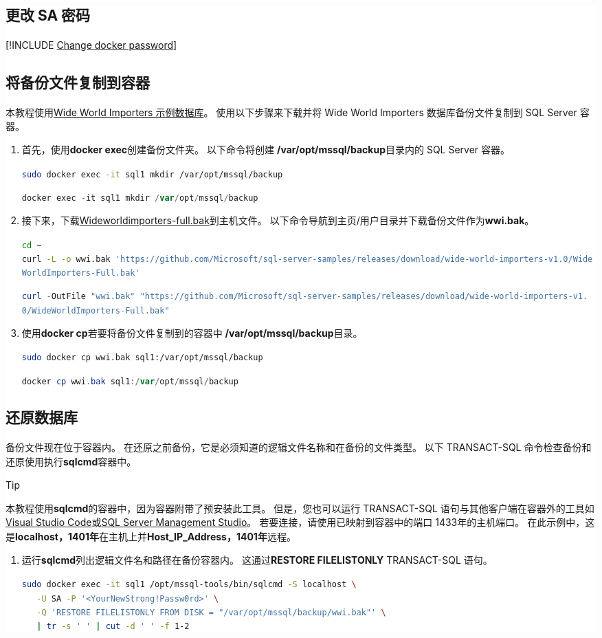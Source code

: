 ## <a name="change-the-sa-password"></a>更改 SA 密码

[!INCLUDE [Change docker password](../includes/sql-server-linux-change-docker-password.md)]

## <a name="copy-a-backup-file-into-the-container"></a>将备份文件复制到容器

本教程使用[Wide World Importers 示例数据库](../sample/world-wide-importers/wide-world-importers-documentation.md)。 使用以下步骤来下载并将 Wide World Importers 数据库备份文件复制到 SQL Server 容器。

1. 首先，使用**docker exec**创建备份文件夹。 以下命令将创建 **/var/opt/mssql/backup**目录内的 SQL Server 容器。

   ```bash
   sudo docker exec -it sql1 mkdir /var/opt/mssql/backup
   ```

   ```PowerShell
   docker exec -it sql1 mkdir /var/opt/mssql/backup
   ```

1. 接下来，下载[Wideworldimporters-full.bak](https://github.com/Microsoft/sql-server-samples/releases/tag/wide-world-importers-v1.0)到主机文件。 以下命令导航到主页/用户目录并下载备份文件作为**wwi.bak**。

   ```bash
   cd ~
   curl -L -o wwi.bak 'https://github.com/Microsoft/sql-server-samples/releases/download/wide-world-importers-v1.0/WideWorldImporters-Full.bak'
   ```

   ```PowerShell
   curl -OutFile "wwi.bak" "https://github.com/Microsoft/sql-server-samples/releases/download/wide-world-importers-v1.0/WideWorldImporters-Full.bak"
   ```

1. 使用**docker cp**若要将备份文件复制到的容器中 **/var/opt/mssql/backup**目录。

   ```bash
   sudo docker cp wwi.bak sql1:/var/opt/mssql/backup
   ```

   ```PowerShell
   docker cp wwi.bak sql1:/var/opt/mssql/backup
   ```

## <a name="restore-the-database"></a>还原数据库

备份文件现在位于容器内。 在还原之前备份，它是必须知道的逻辑文件名称和在备份的文件类型。 以下 TRANSACT-SQL 命令检查备份和还原使用执行**sqlcmd**容器中。

> [!TIP]
> 本教程使用**sqlcmd**的容器中，因为容器附带了预安装此工具。 但是，您也可以运行 TRANSACT-SQL 语句与其他客户端在容器外的工具如[Visual Studio Code](sql-server-linux-develop-use-vscode.md)或[SQL Server Management Studio](sql-server-linux-manage-ssms.md)。 若要连接，请使用已映射到容器中的端口 1433年的主机端口。 在此示例中，这是**localhost，1401年**在主机上并**Host_IP_Address，1401年**远程。

1. 运行**sqlcmd**列出逻辑文件名和路径在备份容器内。 这通过**RESTORE FILELISTONLY** TRANSACT-SQL 语句。

   ```bash
   sudo docker exec -it sql1 /opt/mssql-tools/bin/sqlcmd -S localhost \
      -U SA -P '<YourNewStrong!Passw0rd>' \
      -Q 'RESTORE FILELISTONLY FROM DISK = "/var/opt/mssql/backup/wwi.bak"' \
      | tr -s ' ' | cut -d ' ' -f 1-2
   ```
